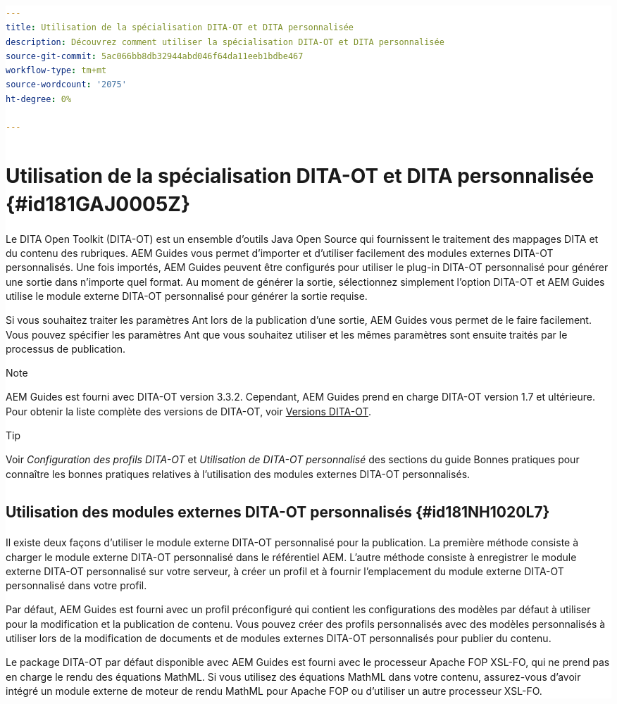 ```yaml
---
title: Utilisation de la spécialisation DITA-OT et DITA personnalisée
description: Découvrez comment utiliser la spécialisation DITA-OT et DITA personnalisée
source-git-commit: 5ac066bb8db32944abd046f64da11eeb1bdbe467
workflow-type: tm+mt
source-wordcount: '2075'
ht-degree: 0%

---
```



# Utilisation de la spécialisation DITA-OT et DITA personnalisée {#id181GAJ0005Z}

Le DITA Open Toolkit \(DITA-OT\) est un ensemble d’outils Java Open Source qui fournissent le traitement des mappages DITA et du contenu des rubriques. AEM Guides vous permet d’importer et d’utiliser facilement des modules externes DITA-OT personnalisés. Une fois importés, AEM Guides peuvent être configurés pour utiliser le plug-in DITA-OT personnalisé pour générer une sortie dans n’importe quel format. Au moment de générer la sortie, sélectionnez simplement l’option DITA-OT et AEM Guides utilise le module externe DITA-OT personnalisé pour générer la sortie requise.

Si vous souhaitez traiter les paramètres Ant lors de la publication d’une sortie, AEM Guides vous permet de le faire facilement. Vous pouvez spécifier les paramètres Ant que vous souhaitez utiliser et les mêmes paramètres sont ensuite traités par le processus de publication.

>[!NOTE]
>
> AEM Guides est fourni avec DITA-OT version 3.3.2. Cependant, AEM Guides prend en charge DITA-OT version 1.7 et ultérieure. Pour obtenir la liste complète des versions de DITA-OT, voir [Versions DITA-OT](http://www.dita-ot.org/download).

>[!TIP]
>
> Voir *Configuration des profils DITA-OT* et *Utilisation de DITA-OT personnalisé* des sections du guide Bonnes pratiques pour connaître les bonnes pratiques relatives à l’utilisation des modules externes DITA-OT personnalisés.

## Utilisation des modules externes DITA-OT personnalisés {#id181NH1020L7}

Il existe deux façons d’utiliser le module externe DITA-OT personnalisé pour la publication. La première méthode consiste à charger le module externe DITA-OT personnalisé dans le référentiel AEM. L’autre méthode consiste à enregistrer le module externe DITA-OT personnalisé sur votre serveur, à créer un profil et à fournir l’emplacement du module externe DITA-OT personnalisé dans votre profil.

Par défaut, AEM Guides est fourni avec un profil préconfiguré qui contient les configurations des modèles par défaut à utiliser pour la modification et la publication de contenu. Vous pouvez créer des profils personnalisés avec des modèles personnalisés à utiliser lors de la modification de documents et de modules externes DITA-OT personnalisés pour publier du contenu.

Le package DITA-OT par défaut disponible avec AEM Guides est fourni avec le processeur Apache FOP XSL-FO, qui ne prend pas en charge le rendu des équations MathML. Si vous utilisez des équations MathML dans votre contenu, assurez-vous d’avoir intégré un module externe de moteur de rendu MathML pour Apache FOP ou d’utiliser un autre processeur XSL-FO.
